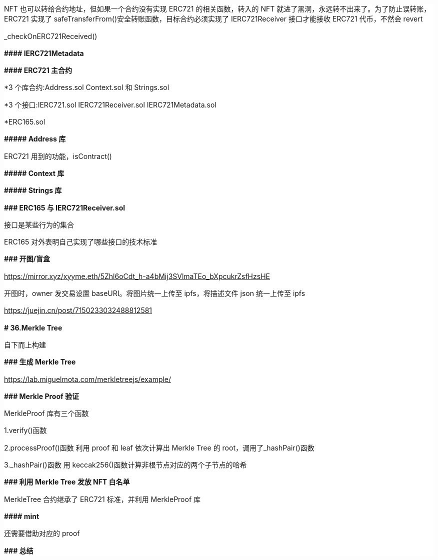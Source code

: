NFT 也可以转给合约地址，但如果一个合约没有实现 ERC721 的相关函数，转入的 NFT 就进了黑洞，永远转不出来了。为了防止误转账，ERC721 实现了 safeTransferFrom()安全转账函数，目标合约必须实现了 IERC721Receiver 接口才能接收 ERC721 代币，不然会 revert

\_checkOnERC721Received()

**#### IERC721Metadata**

**#### ERC721 主合约**

\*3 个库合约:Address.sol Context.sol 和 Strings.sol

\*3 个接口:IERC721.sol IERC721Receiver.sol IERC721Metadata.sol

\*ERC165.sol

**##### Address 库**

ERC721 用到的功能，isContract()

**##### Context 库**

**##### Strings 库**

**### ERC165 与 IERC721Receiver.sol**

接口是某些行为的集合

ERC165 对外表明自己实现了哪些接口的技术标准

**### 开图/盲盒**

https://mirror.xyz/xyyme.eth/5Zhl6oCdt_h-a4bMij3SVlmaTEo_bXpcukrZsfHzsHE

开图时，owner 发交易设置 baseURI。将图片统一上传至 ipfs，将描述文件 json 统一上传至 ipfs

https://juejin.cn/post/7150233032488812581

**# 36.Merkle Tree**

自下而上构建

**### 生成 Merkle Tree**

https://lab.miguelmota.com/merkletreejs/example/

**### Merkle Proof 验证**

MerkleProof 库有三个函数

1.verify()函数

2.processProof()函数 利用 proof 和 leaf 依次计算出 Merkle Tree 的 root，调用了\_hashPair()函数

3.\_hashPair()函数 用 keccak256()函数计算非根节点对应的两个子节点的哈希

**### 利用 Merkle Tree 发放 NFT 白名单**

MerkleTree 合约继承了 ERC721 标准，并利用 MerkleProof 库

**#### mint**

还需要借助对应的 proof

**### 总结**
